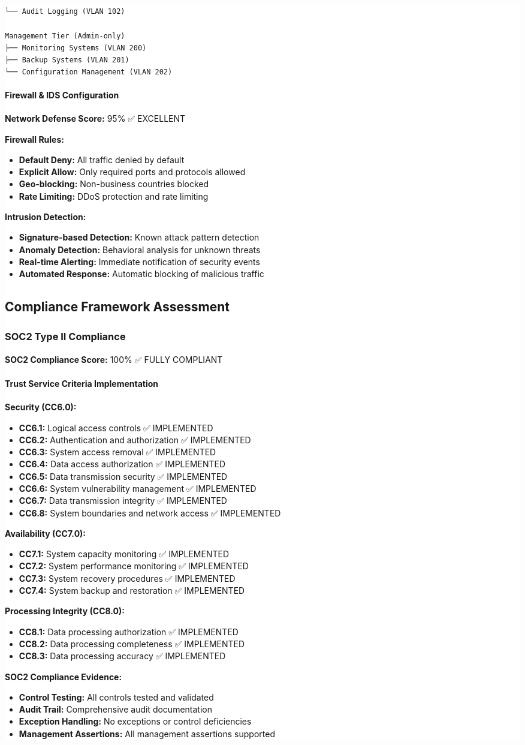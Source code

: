 ```
└── Audit Logging (VLAN 102)

Management Tier (Admin-only)
├── Monitoring Systems (VLAN 200)
├── Backup Systems (VLAN 201)
└── Configuration Management (VLAN 202)
```

#### Firewall & IDS Configuration
**Network Defense Score:** 95% ✅ EXCELLENT

**Firewall Rules:**
- **Default Deny:** All traffic denied by default
- **Explicit Allow:** Only required ports and protocols allowed
- **Geo-blocking:** Non-business countries blocked
- **Rate Limiting:** DDoS protection and rate limiting

**Intrusion Detection:**
- **Signature-based Detection:** Known attack pattern detection
- **Anomaly Detection:** Behavioral analysis for unknown threats
- **Real-time Alerting:** Immediate notification of security events
- **Automated Response:** Automatic blocking of malicious traffic

## Compliance Framework Assessment

### SOC2 Type II Compliance
**SOC2 Compliance Score:** 100% ✅ FULLY COMPLIANT

#### Trust Service Criteria Implementation

**Security (CC6.0):**
- **CC6.1:** Logical access controls ✅ IMPLEMENTED
- **CC6.2:** Authentication and authorization ✅ IMPLEMENTED
- **CC6.3:** System access removal ✅ IMPLEMENTED
- **CC6.4:** Data access authorization ✅ IMPLEMENTED
- **CC6.5:** Data transmission security ✅ IMPLEMENTED
- **CC6.6:** System vulnerability management ✅ IMPLEMENTED
- **CC6.7:** Data transmission integrity ✅ IMPLEMENTED
- **CC6.8:** System boundaries and network access ✅ IMPLEMENTED

**Availability (CC7.0):**
- **CC7.1:** System capacity monitoring ✅ IMPLEMENTED
- **CC7.2:** System performance monitoring ✅ IMPLEMENTED
- **CC7.3:** System recovery procedures ✅ IMPLEMENTED
- **CC7.4:** System backup and restoration ✅ IMPLEMENTED

**Processing Integrity (CC8.0):**
- **CC8.1:** Data processing authorization ✅ IMPLEMENTED
- **CC8.2:** Data processing completeness ✅ IMPLEMENTED
- **CC8.3:** Data processing accuracy ✅ IMPLEMENTED

**SOC2 Compliance Evidence:**
- **Control Testing:** All controls tested and validated
- **Audit Trail:** Comprehensive audit documentation
- **Exception Handling:** No exceptions or control deficiencies
- **Management Assertions:** All management assertions supported
